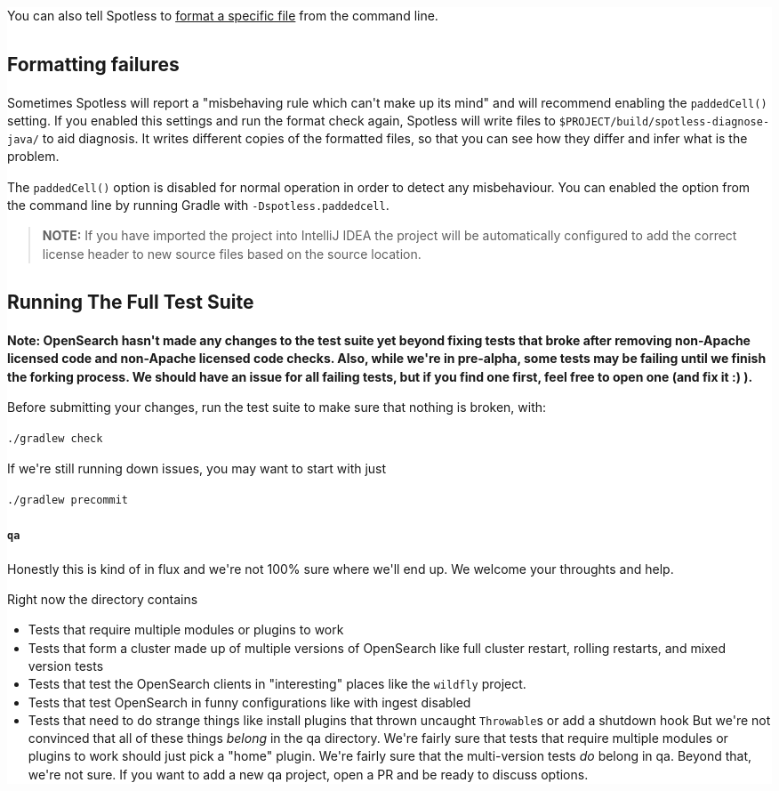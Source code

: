 You can also tell Spotless to [format a specific
file](https://github.com/diffplug/spotless/tree/master/plugin-gradle#can-i-apply-spotless-to-specific-files)
from the command line.

## Formatting failures

Sometimes Spotless will report a "misbehaving rule which can't make up its
mind" and will recommend enabling the `paddedCell()` setting. If you
enabled this settings and run the format check again,
Spotless will write files to
`$PROJECT/build/spotless-diagnose-java/` to aid diagnosis. It writes
different copies of the formatted files, so that you can see how they
differ and infer what is the problem.

The `paddedCell()` option is disabled for normal operation in order to
detect any misbehaviour. You can enabled the option from the command line
by running Gradle with `-Dspotless.paddedcell`.


> **NOTE:** If you have imported the project into IntelliJ IDEA the project will
> be automatically configured to add the correct license header to new source
> files based on the source location.



## Running The Full Test Suite

**Note:  OpenSearch hasn't made any changes to the test suite yet beyond fixing tests that broke after removing non-Apache licensed code and non-Apache licensed code checks.  Also, while we're in pre-alpha, some tests may be failing until we finish the forking process.  We should have an issue for all failing tests, but if you find one first, feel free to open one (and fix it :) ).**


Before submitting your changes, run the test suite to make sure that nothing is broken, with:

```sh
./gradlew check
```
If we're still running down issues, you may want to start with just

```sh
./gradlew precommit
```


#### `qa`

Honestly this is kind of in flux and we're not 100% sure where we'll end up.  We welcome your throughts and help.


Right now the directory contains
* Tests that require multiple modules or plugins to work
* Tests that form a cluster made up of multiple versions of OpenSearch like
full cluster restart, rolling restarts, and mixed version tests
* Tests that test the OpenSearch clients in "interesting" places like the
`wildfly` project.
* Tests that test OpenSearch in funny configurations like with ingest
disabled
* Tests that need to do strange things like install plugins that thrown
uncaught `Throwable`s or add a shutdown hook
But we're not convinced that all of these things *belong* in the qa directory.
We're fairly sure that tests that require multiple modules or plugins to work
should just pick a "home" plugin. We're fairly sure that the multi-version
tests *do* belong in qa. Beyond that, we're not sure. If you want to add a new
qa project, open a PR and be ready to discuss options.
